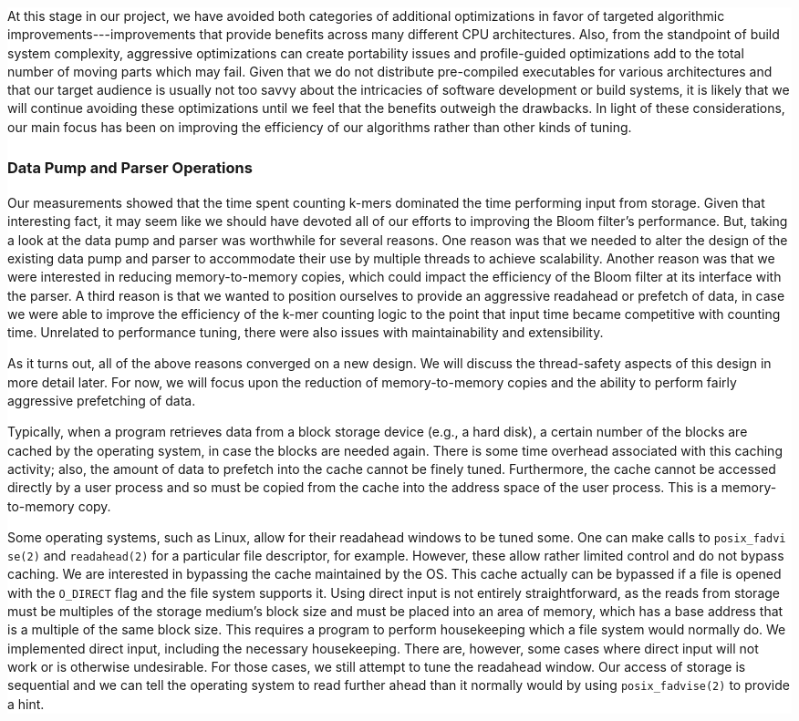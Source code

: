 At this stage in our project, we have avoided both categories of
additional optimizations in favor of targeted algorithmic
improvements---improvements that provide benefits across many different CPU
architectures. Also, from the standpoint of build system complexity,
aggressive optimizations can create portability issues and
profile-guided optimizations add to the total number of moving parts
which may fail. Given that we do not distribute pre-compiled executables
for various architectures and that our target audience is usually not
too savvy about the intricacies of software development or build
systems, it is likely that we will continue avoiding these optimizations
until we feel that the benefits outweigh the drawbacks. In light of
these considerations, our main focus has been on improving the
efficiency of our algorithms rather than other kinds of tuning.

### Data Pump and Parser Operations

Our measurements showed that the time spent counting k-mers dominated
the time performing input from storage. Given that interesting fact, it
may seem like we should have devoted all of our efforts to improving the
Bloom filter’s performance. But, taking a look at the data pump and
parser was worthwhile for several reasons. One reason was that we needed
to alter the design of the existing data pump and parser to accommodate
their use by multiple threads to achieve scalability. Another reason was
that we were interested in reducing memory-to-memory copies, which could
impact the efficiency of the Bloom filter at its interface with the
parser. A third reason is that we wanted to position ourselves to
provide an aggressive readahead or prefetch of data, in case we were
able to improve the efficiency of the k-mer counting logic to the point
that input time became competitive with counting time. Unrelated to
performance tuning, there were also issues with maintainability and
extensibility.

As it turns out, all of the above reasons converged on a new design. We
will discuss the thread-safety aspects of this design in more detail
later. For now, we will focus upon the reduction of memory-to-memory
copies and the ability to perform fairly aggressive prefetching of data.

Typically, when a program retrieves data from a block storage device
(e.g., a hard disk), a certain number of the blocks are cached by the
operating system, in case the blocks are needed again. There is some
time overhead associated with this caching activity; also, the amount of
data to prefetch into the cache cannot be finely tuned. Furthermore, the
cache cannot be accessed directly by a user process and so must be
copied from the cache into the address space of the user process. This
is a memory-to-memory copy.

Some operating systems, such as Linux, allow for their readahead windows
to be tuned some. One can make calls to `posix_fadvise(2)` and
`readahead(2)` for a particular file descriptor, for example. However,
these allow rather limited control and do not bypass caching. We are
interested in bypassing the cache maintained by the OS. This cache
actually can be bypassed if a file is opened with the `O_DIRECT` flag
and the file system supports it. Using direct input is not entirely
straightforward, as the reads from storage must be multiples of the
storage medium’s block size and must be placed into an area of memory,
which has a base address that is a multiple of the same block size. This
requires a program to perform housekeeping which a file system would
normally do. We implemented direct input, including the necessary
housekeeping. There are, however, some cases where direct input will not
work or is otherwise undesirable. For those cases, we still attempt to
tune the readahead window. Our access of storage is sequential and we
can tell the operating system to read further ahead than it normally
would by using `posix_fadvise(2)` to provide a hint.
